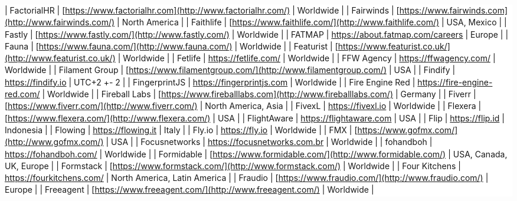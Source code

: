 | FactorialHR                                  | [https://www.factorialhr.com](http://www.factorialhr.com/)                                               | Worldwide                                    |
| Fairwinds                                    | [https://www.fairwinds.com](http://www.fairwinds.com/)                                                   | North America                                |
| Faithlife                                    | [https://www.faithlife.com/](http://www.faithlife.com/)                                                  | USA, Mexico                                  |
| Fastly                                       | [https://www.fastly.com/](http://www.fastly.com/)                                                        | Worldwide                                    |
| FATMAP                                       | https://about.fatmap.com/careers                                                                         | Europe                                       |
| Fauna                                        | [https://www.fauna.com/](http://www.fauna.com/)                                                          | Worldwide                                    |
| Featurist                                    | [https://www.featurist.co.uk/](http://www.featurist.co.uk/)                                              | Worldwide                                    |
| Fetlife                                      | https://fetlife.com/                                                                                     | Worldwide                                    |
| FFW Agency                                   | https://ffwagency.com/                                                                                   | Worldwide                                    |
| Filament Group                               | [https://www.filamentgroup.com/](http://www.filamentgroup.com/)                                          | USA                                          |
| Findify                                      | https://findify.io                                                                                       | UTC+2 +- 2                                   |
| FingerprintJS                                | https://fingerprintjs.com                                                                                | Worldwide                                    |
| Fire Engine Red                              | https://fire-engine-red.com/                                                                             | Worldwide                                    |
| Fireball Labs                                | [https://www.fireballlabs.com](http://www.fireballlabs.com/)                                             | Germany                                      |
| Fiverr                                       | [https://www.fiverr.com/](http://www.fiverr.com/)                                                        | North America, Asia                          |
| FivexL                                       | https://fivexl.io                                                                                        | Worldwide                                    |
| Flexera                                      | [https://www.flexera.com/](http://www.flexera.com/)                                                      | USA                                          |
| FlightAware                                  | https://flightaware.com                                                                                  | USA                                          |
| Flip                                         | https://flip.id                                                                                          | Indonesia                                    |
| Flowing                                      | https://flowing.it                                                                                       | Italy                                        |
| Fly.io                                       | https://fly.io                                                                                           | Worldwide                                    |
| FMX                                          | [https://www.gofmx.com/](http://www.gofmx.com/)                                                          | USA                                          |
| Focusnetworks                                | https://focusnetworks.com.br                                                                             | Worldwide                                    |
| fohandboh                                    | https://fohandboh.com/                                                                                   | Worldwide                                    |
| Formidable                                   | [https://www.formidable.com/](http://www.formidable.com/)                                                | USA, Canada, UK, Europe                      |
| Formstack                                    | [https://www.formstack.com/](http://www.formstack.com/)                                                  | Worldwide                                    |
| Four Kitchens                                | https://fourkitchens.com/                                                                                | North America, Latin America                 |
| Fraudio                                      | [https://www.fraudio.com/](http://www.fraudio.com/)                                                      | Europe                                       |
| Freeagent                                    | [https://www.freeagent.com/](http://www.freeagent.com/)                                                  | Worldwide                                    |